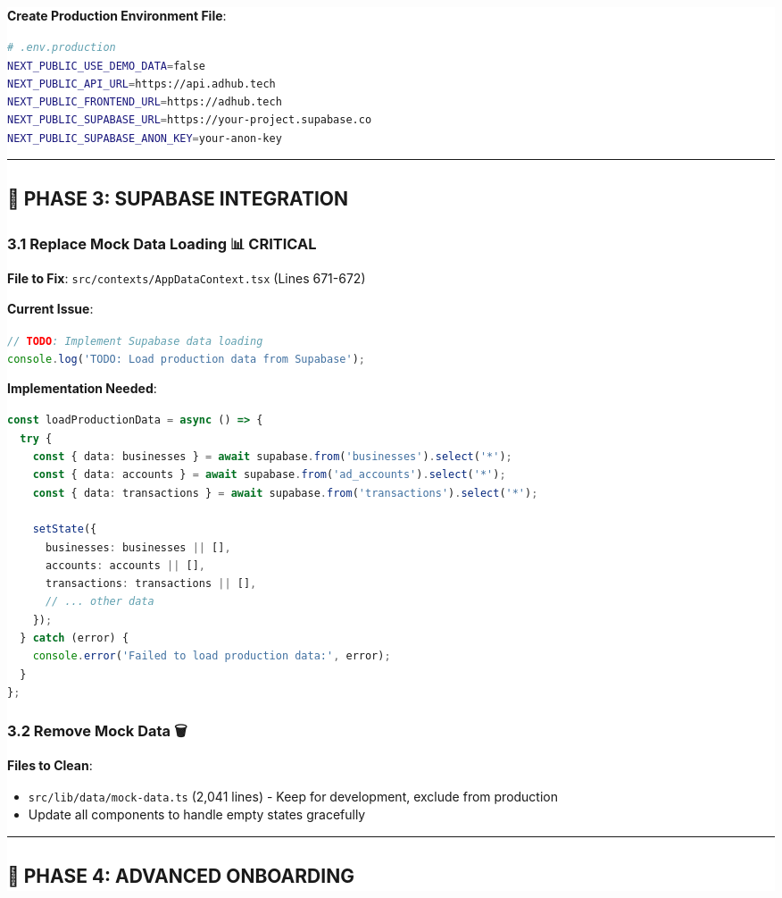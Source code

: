 **Create Production Environment File**:
```bash
# .env.production
NEXT_PUBLIC_USE_DEMO_DATA=false
NEXT_PUBLIC_API_URL=https://api.adhub.tech
NEXT_PUBLIC_FRONTEND_URL=https://adhub.tech
NEXT_PUBLIC_SUPABASE_URL=https://your-project.supabase.co
NEXT_PUBLIC_SUPABASE_ANON_KEY=your-anon-key
```

---

## 💾 **PHASE 3: SUPABASE INTEGRATION**

### **3.1 Replace Mock Data Loading** 📊 **CRITICAL**

**File to Fix**: `src/contexts/AppDataContext.tsx` (Lines 671-672)

**Current Issue**:
```typescript
// TODO: Implement Supabase data loading
console.log('TODO: Load production data from Supabase');
```

**Implementation Needed**:
```typescript
const loadProductionData = async () => {
  try {
    const { data: businesses } = await supabase.from('businesses').select('*');
    const { data: accounts } = await supabase.from('ad_accounts').select('*');
    const { data: transactions } = await supabase.from('transactions').select('*');
    
    setState({
      businesses: businesses || [],
      accounts: accounts || [],
      transactions: transactions || [],
      // ... other data
    });
  } catch (error) {
    console.error('Failed to load production data:', error);
  }
};
```

### **3.2 Remove Mock Data** 🗑️

**Files to Clean**:
- `src/lib/data/mock-data.ts` (2,041 lines) - Keep for development, exclude from production
- Update all components to handle empty states gracefully

---

## 🧪 **PHASE 4: ADVANCED ONBOARDING**
